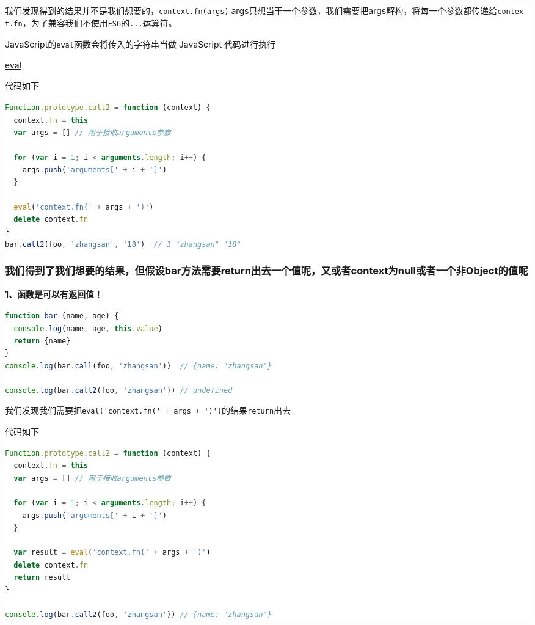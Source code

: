 我们发现得到的结果并不是我们想要的，`context.fn(args)` args只想当于一个参数，我们需要把args解构，将每一个参数都传递给`context.fn`，为了兼容我们不使用`ES6`的`...`运算符。

JavaScript的`eval`函数会将传入的字符串当做 JavaScript 代码进行执行

[eval](https://developer.mozilla.org/zh-CN/docs/Web/JavaScript/Reference/Global_Objects/eval)

代码如下

```js
Function.prototype.call2 = function (context) {
  context.fn = this
  var args = [] // 用于接收arguments参数

  for (var i = 1; i < arguments.length; i++) {
    args.push('arguments[' + i + ']')
  }

  eval('context.fn(' + args + ')')
  delete context.fn
}
bar.call2(foo, 'zhangsan', '18')  // 1 "zhangsan" "18"
```

### 我们得到了我们想要的结果，但假设bar方法需要return出去一个值呢，又或者context为null或者一个非Object的值呢

**1、函数是可以有返回值！**

```js
function bar (name, age) {
  console.log(name, age, this.value)
  return {name}
}
console.log(bar.call(foo, 'zhangsan'))  // {name: "zhangsan"}

console.log(bar.call2(foo, 'zhangsan')) // undefined
```

我们发现我们需要把`eval('context.fn(' + args + ')')`的结果`return`出去

代码如下

```js
Function.prototype.call2 = function (context) {
  context.fn = this
  var args = [] // 用于接收arguments参数

  for (var i = 1; i < arguments.length; i++) {
    args.push('arguments[' + i + ']')
  }

  var result = eval('context.fn(' + args + ')')
  delete context.fn
  return result
}

console.log(bar.call2(foo, 'zhangsan')) // {name: "zhangsan"}
```
